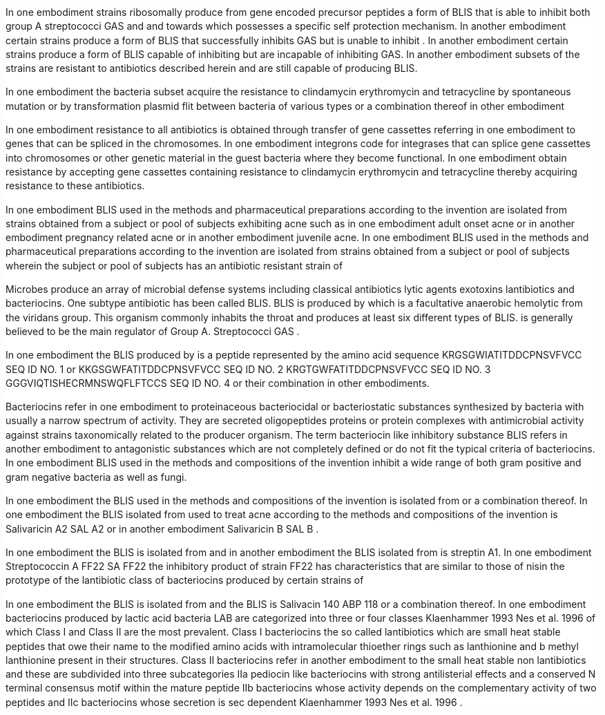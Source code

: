 In one embodiment strains ribosomally produce from gene encoded precursor peptides a form of BLIS that is able to inhibit both group A streptococci GAS and and towards which possesses a specific self protection mechanism. In another embodiment certain strains produce a form of BLIS that successfully inhibits GAS but is unable to inhibit . In another embodiment certain strains produce a form of BLIS capable of inhibiting but are incapable of inhibiting GAS. In another embodiment subsets of the strains are resistant to antibiotics described herein and are still capable of producing BLIS.

In one embodiment the bacteria subset acquire the resistance to clindamycin erythromycin and tetracycline by spontaneous mutation or by transformation plasmid flit between bacteria of various types or a combination thereof in other embodiment

In one embodiment resistance to all antibiotics is obtained through transfer of gene cassettes referring in one embodiment to genes that can be spliced in the chromosomes. In one embodiment integrons code for integrases that can splice gene cassettes into chromosomes or other genetic material in the guest bacteria where they become functional. In one embodiment obtain resistance by accepting gene cassettes containing resistance to clindamycin erythromycin and tetracycline thereby acquiring resistance to these antibiotics.

In one embodiment BLIS used in the methods and pharmaceutical preparations according to the invention are isolated from strains obtained from a subject or pool of subjects exhibiting acne such as in one embodiment adult onset acne or in another embodiment pregnancy related acne or in another embodiment juvenile acne. In one embodiment BLIS used in the methods and pharmaceutical preparations according to the invention are isolated from strains obtained from a subject or pool of subjects wherein the subject or pool of subjects has an antibiotic resistant strain of

Microbes produce an array of microbial defense systems including classical antibiotics lytic agents exotoxins lantibiotics and bacteriocins. One subtype antibiotic has been called BLIS. BLIS is produced by which is a facultative anaerobic hemolytic from the viridans group. This organism commonly inhabits the throat and produces at least six different types of BLIS. is generally believed to be the main regulator of Group A. Streptococci GAS .

In one embodiment the BLIS produced by is a peptide represented by the amino acid sequence KRGSGWIATITDDCPNSVFVCC SEQ ID NO. 1 or KKGSGWFATITDDCPNSVFVCC SEQ ID NO. 2 KRGTGWFATITDDCPNSVFVCC SEQ ID NO. 3 GGGVIQTISHECRMNSWQFLFTCCS SEQ ID NO. 4 or their combination in other embodiments.

Bacteriocins refer in one embodiment to proteinaceous bacteriocidal or bacteriostatic substances synthesized by bacteria with usually a narrow spectrum of activity. They are secreted oligopeptides proteins or protein complexes with antimicrobial activity against strains taxonomically related to the producer organism. The term bacteriocin like inhibitory substance BLIS refers in another embodiment to antagonistic substances which are not completely defined or do not fit the typical criteria of bacteriocins. In one embodiment BLIS used in the methods and compositions of the invention inhibit a wide range of both gram positive and gram negative bacteria as well as fungi.

In one embodiment the BLIS used in the methods and compositions of the invention is isolated from or a combination thereof. In one embodiment the BLIS isolated from used to treat acne according to the methods and compositions of the invention is Salivaricin A2 SAL A2 or in another embodiment Salivaricin B SAL B .

In one embodiment the BLIS is isolated from and in another embodiment the BLIS isolated from is streptin A1. In one embodiment Streptococcin A FF22 SA FF22 the inhibitory product of strain FF22 has characteristics that are similar to those of nisin the prototype of the lantibiotic class of bacteriocins produced by certain strains of

In one embodiment the BLIS is isolated from and the BLIS is Salivacin 140 ABP 118 or a combination thereof. In one embodiment bacteriocins produced by lactic acid bacteria LAB are categorized into three or four classes Klaenhammer 1993 Nes et al. 1996 of which Class I and Class II are the most prevalent. Class I bacteriocins the so called lantibiotics which are small heat stable peptides that owe their name to the modified amino acids with intramolecular thioether rings such as lanthionine and b methyl lanthionine present in their structures. Class II bacteriocins refer in another embodiment to the small heat stable non lantibiotics and these are subdivided into three subcategories IIa pediocin like bacteriocins with strong antilisterial effects and a conserved N terminal consensus motif within the mature peptide IIb bacteriocins whose activity depends on the complementary activity of two peptides and IIc bacteriocins whose secretion is sec dependent Klaenhammer 1993 Nes et al. 1996 .
